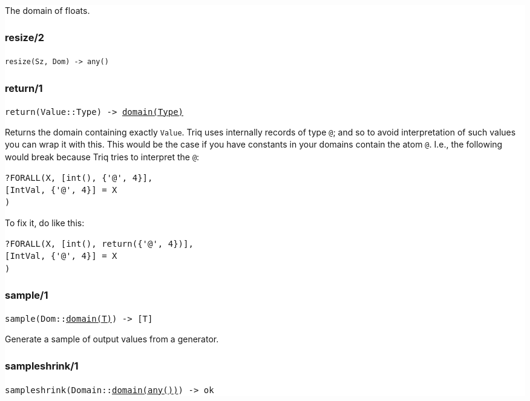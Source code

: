 

The domain of floats.
<a name="resize-2"></a>


<h3>resize/2</h3>





`resize(Sz, Dom) -> any()`


<a name="return-1"></a>


<h3>return/1</h3>





<tt>return(Value::Type) -> <a href="#type-domain">domain(Type)</a></tt>



Returns the domain containing exactly `Value`.
Triq uses internally records of type `@`; and so to avoid
interpretation of such values you can wrap it with this.  This would
be the case if you have constants in your domains contain the atom `@`.
I.e., the following would break because Triq tries to interpret the `@`:

<pre>?FORALL(X, [int(), {'@', 4}],
[IntVal, {'@', 4}] = X
)</pre>

To fix it, do like this:

<pre>?FORALL(X, [int(), return({'@', 4})],
[IntVal, {'@', 4}] = X
)</pre>

<a name="sample-1"></a>


<h3>sample/1</h3>





<tt>sample(Dom::<a href="#type-domain">domain(T)</a>) -> [T]</tt>




Generate a sample of output values from a generator.

<a name="sampleshrink-1"></a>


<h3>sampleshrink/1</h3>





<tt>sampleshrink(Domain::<a href="#type-domain">domain(any())</a>) -> ok</tt>
